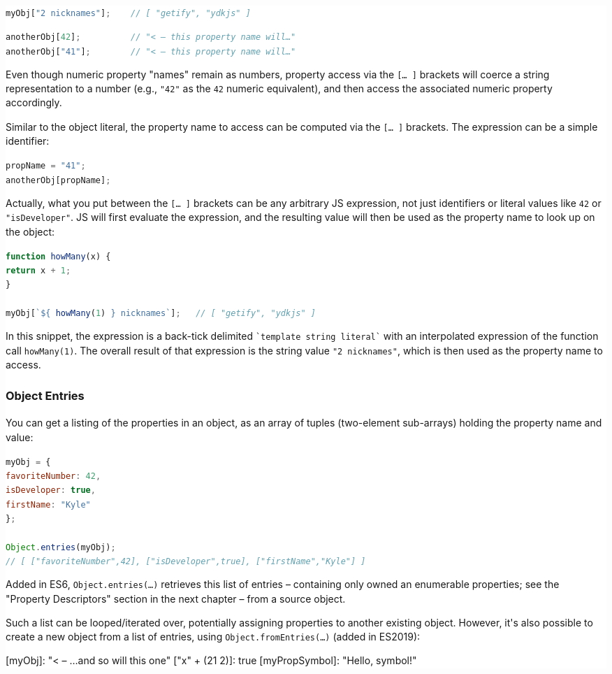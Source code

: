 ```js
myObj["2 nicknames"];    // [ "getify", "ydkjs" ]
```

```js
anotherObj[42];          // "< – this property name will…"
anotherObj["41"];        // "< – this property name will…"
```

Even though numeric property "names" remain as numbers, property access via the `[… ]` brackets will coerce a string representation to a number (e.g., `"42"` as the `42` numeric equivalent), and then access the associated numeric property accordingly.

Similar to the object literal, the property name to access can be computed via the `[… ]` brackets. The expression can be a simple identifier:

```js
propName = "41";
anotherObj[propName];
```

Actually, what you put between the `[… ]` brackets can be any arbitrary JS expression, not just identifiers or literal values like `42` or `"isDeveloper"`. JS will first evaluate the expression, and the resulting value will then be used as the property name to look up on the object:

```js
function howMany(x) {
return x + 1;
}

myObj[`${ howMany(1) } nicknames`];   // [ "getify", "ydkjs" ]
```

In this snippet, the expression is a back-tick delimited `` `template string literal` `` with an interpolated expression of the function call `howMany(1)`. The overall result of that expression is the string value `"2 nicknames"`, which is then used as the property name to access.

### Object Entries

You can get a listing of the properties in an object, as an array of tuples (two-element sub-arrays) holding the property name and value:

```js
myObj = {
favoriteNumber: 42,
isDeveloper: true,
firstName: "Kyle"
};

Object.entries(myObj);
// [ ["favoriteNumber",42], ["isDeveloper",true], ["firstName","Kyle"] ]
```

Added in ES6, `Object.entries(…)` retrieves this list of entries – containing only owned an enumerable properties; see the "Property Descriptors" section in the next chapter – from a source object.

Such a list can be looped/iterated over, potentially assigning properties to another existing object. However, it's also possible to create a new object from a list of entries, using `Object.fromEntries(…)` (added in ES2019):


[myObj]:  "< – …and so will this one"
["x" + (21  2)]: true
[myPropSymbol]: "Hello, symbol!"
[^structuredClone]: "Structured Clone Algorithm", HTML Specification; https://html.spec.whatwg.org/multipage/structured-data.html#structured-cloning ; Accessed July 2022